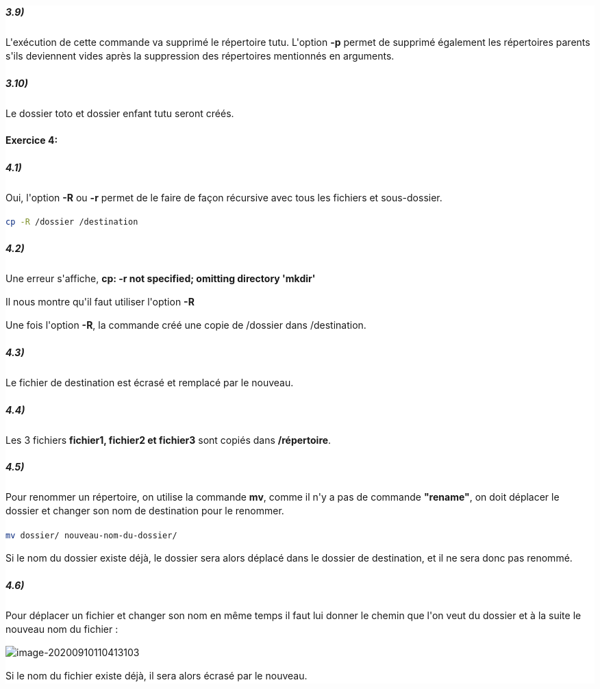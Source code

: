 ##### 3.9)

L'exécution de cette commande va supprimé le répertoire tutu. L'option **-p** permet de supprimé également les répertoires parents s'ils deviennent vides après la suppression des répertoires mentionnés en arguments.

##### 3.10)

Le dossier toto et dossier enfant tutu seront créés.



#### Exercice 4:

##### 4.1)

Oui, l'option **-R** ou **-r** permet de le faire de façon récursive avec tous les fichiers et sous-dossier.

```bash
cp -R /dossier /destination
```

##### 4.2)

Une erreur s'affiche, **cp: -r not specified; omitting directory 'mkdir'**

Il nous montre qu'il faut utiliser l'option **-R**

Une fois l'option **-R**, la commande créé une copie de /dossier dans /destination.

##### 4.3)

Le fichier de destination est écrasé et remplacé par le nouveau.

##### 4.4)

Les 3 fichiers **fichier1, fichier2 et fichier3** sont copiés dans **/répertoire**.

##### 4.5)

Pour renommer un répertoire, on utilise la commande **mv**, comme il n'y a pas de commande **"rename"**, on doit déplacer le dossier et changer son nom de destination pour le renommer.

```bash
mv dossier/ nouveau-nom-du-dossier/
```

Si le nom du dossier existe déjà, le dossier sera alors déplacé dans le dossier de destination, et il ne sera donc pas renommé.

##### 4.6)

Pour déplacer un fichier et changer son nom en même temps il faut lui donner le chemin que l'on veut du dossier et à la suite le nouveau nom du fichier :

![image-20200910110413103](C:\Users\Picolas\AppData\Roaming\Typora\typora-user-images\image-20200910110413103.png)

Si le nom du fichier existe déjà, il sera alors écrasé par le nouveau.
